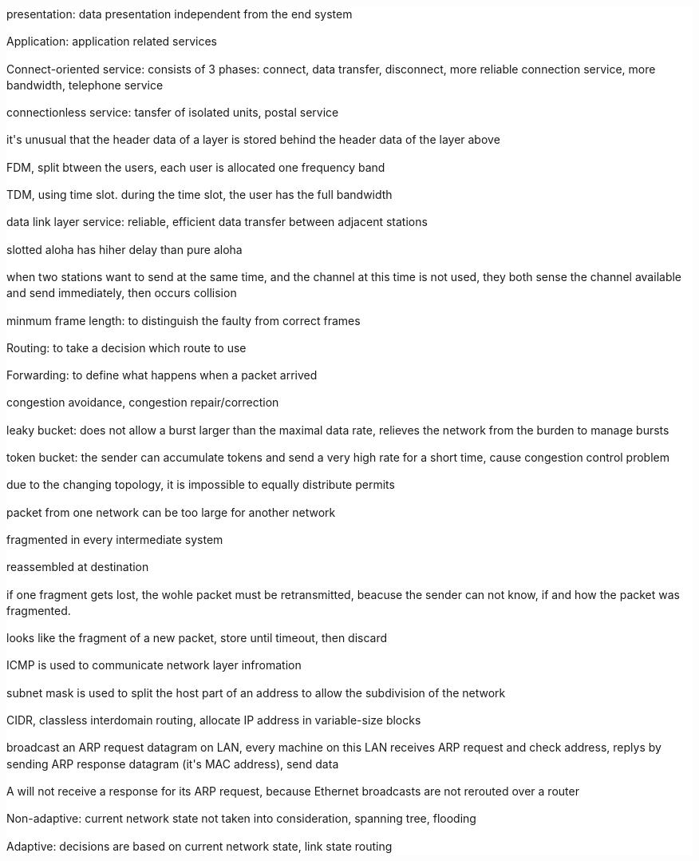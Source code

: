 presentation: data presentation independent from the end system

Application: application related services

Connect-oriented service: consists of 3 phases: connect, data transfer, disconnect, more reliable connection service, more bandwidth, telephone service

connectionless service: tansfer of isolated units, postal service

it's unusual that the header data of a layer is stored behind the header data of the layer above

FDM, split btween the users, each user is allocated one frequency band

TDM, using time slot. during the time slot, the user has the full bandwidth

data link layer service: reliable, efficient data transfer between adjacent stations

slotted aloha has hiher delay than pure aloha

when two stations want to send at the same time, and the channel at this time is not used, they both sense the channel available and send immediately, then occurs collision

minmum frame length: to distinguish the faulty from correct frames

Routing: to take a decision which route to use

Forwarding: to define what happens when a packet arrived

congestion avoidance, congestion repair/correction

leaky bucket: does not allow a burst larger than the maximal data rate, relieves the network from the burden to manage bursts

token bucket: the sender can accumulate tokens and send a very high rate for a short time, cause congestion control problem

due to the changing topology, it is impossible to equally distribute permits

packet from one network can be too large for another network

fragmented in every intermediate system

reassembled at destination

if one fragment gets lost, the wohle packet must be retransmitted, beacuse the sender can not know, if and how the packet was fragmented.

looks like the fragment of a new packet, store until timeout, then discard

ICMP is used to communicate network layer infromation

subnet mask is used to split the host part of an address to allow the subdivision of the network

CIDR, classless interdomain routing, allocate IP address in variable-size blocks

broadcast an ARP request datagram on LAN, every machine on this LAN receives ARP request and check address, replys by sending ARP response datagram (it's MAC address), send data

A will not receive a response for its ARP request, because Ethernet broadcasts are not rerouted over a router

Non-adaptive: current network state not taken into consideration, spanning tree, flooding

Adaptive: decisions are based on current network state, link state routing
